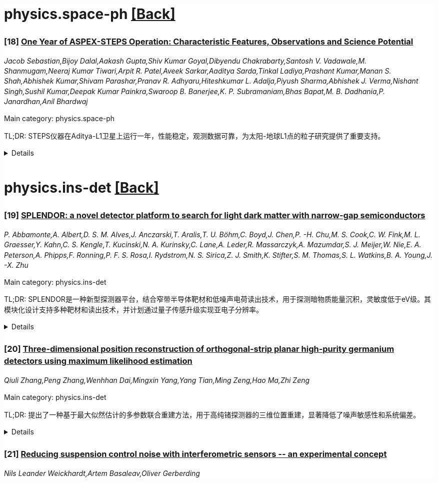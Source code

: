 # physics.space-ph [[Back]](#toc)

### [18] [One Year of ASPEX-STEPS Operation: Characteristic Features, Observations and Science Potential](https://arxiv.org/abs/2507.18117)
*Jacob Sebastian,Bijoy Dalal,Aakash Gupta,Shiv Kumar Goyal,Dibyendu Chakrabarty,Santosh V. Vadawale,M. Shanmugam,Neeraj Kumar Tiwari,Arpit R. Patel,Aveek Sarkar,Aaditya Sarda,Tinkal Ladiya,Prashant Kumar,Manan S. Shah,Abhishek Kumar,Shivam Parashar,Pranav R. Adhyaru,Hiteshkumar L. Adalja,Piyush Sharma,Abhishek J. Verma,Nishant Singh,Sushil Kumar,Deepak Kumar Painkra,Swaroop B. Banerjee,K. P. Subramaniam,Bhas Bapat,M. B. Dadhania,P. Janardhan,Anil Bhardwaj*

Main category: physics.space-ph

TL;DR: STEPS仪器在Aditya-L1卫星上运行一年，性能稳定，观测数据可靠，为太阳-地球L1点的粒子研究提供了重要支持。


<details><summary>Details</summary></details>


<div id='physics.ins-det'></div>

# physics.ins-det [[Back]](#toc)

### [19] [SPLENDOR: a novel detector platform to search for light dark matter with narrow-gap semiconductors](https://arxiv.org/abs/2507.17782)
*P. Abbamonte,A. Albert,D. S. M. Alves,J. Anczarski,T. Aralis,T. U. Böhm,C. Boyd,J. Chen,P. -H. Chu,M. S. Cook,C. W. Fink,M. L. Graesser,Y. Kahn,C. S. Kengle,T. Kucinski,N. A. Kurinsky,C. Lane,A. Leder,R. Massarczyk,A. Mazumdar,S. J. Meijer,W. Nie,E. A. Peterson,A. Phipps,F. Ronning,P. F. S. Rosa,I. Rydstrom,N. S. Sirica,Z. J. Smith,K. Stifter,S. M. Thomas,S. L. Watkins,B. A. Young,J. -X. Zhu*

Main category: physics.ins-det

TL;DR: SPLENDOR是一种新型探测器平台，结合窄带半导体靶材和低噪声电荷读出技术，用于探测暗物质能量沉积，灵敏度低于eV级。其模块化设计支持多种靶材和读出技术，并计划通过量子传感升级实现亚电子分辨率。


<details><summary>Details</summary></details>


### [20] [Three-dimensional position reconstruction of orthogonal-strip planar high-purity germanium detectors using maximum likelihood estimation](https://arxiv.org/abs/2507.18222)
*Qiuli Zhang,Peng Zhang,Wenhhan Dai,Mingxin Yang,Yang Tian,Ming Zeng,Hao Ma,Zhi Zeng*

Main category: physics.ins-det

TL;DR: 提出了一种基于最大似然估计的多参数联合重建方法，用于高纯锗探测器的三维位置重建，显著降低了噪声敏感性和系统偏差。


<details><summary>Details</summary></details>


### [21] [Reducing suspension control noise with interferometric sensors -- an experimental concept](https://arxiv.org/abs/2507.18369)
*Nils Leander Weickhardt,Artem Basaleav,Oliver Gerberding*
